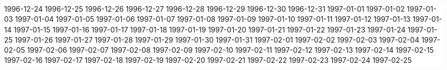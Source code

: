 1996-12-24
1996-12-25
1996-12-26
1996-12-27
1996-12-28
1996-12-29
1996-12-30
1996-12-31
1997-01-01
1997-01-02
1997-01-03
1997-01-04
1997-01-05
1997-01-06
1997-01-07
1997-01-08
1997-01-09
1997-01-10
1997-01-11
1997-01-12
1997-01-13
1997-01-14
1997-01-15
1997-01-16
1997-01-17
1997-01-18
1997-01-19
1997-01-20
1997-01-21
1997-01-22
1997-01-23
1997-01-24
1997-01-25
1997-01-26
1997-01-27
1997-01-28
1997-01-29
1997-01-30
1997-01-31
1997-02-01
1997-02-02
1997-02-03
1997-02-04
1997-02-05
1997-02-06
1997-02-07
1997-02-08
1997-02-09
1997-02-10
1997-02-11
1997-02-12
1997-02-13
1997-02-14
1997-02-15
1997-02-16
1997-02-17
1997-02-18
1997-02-19
1997-02-20
1997-02-21
1997-02-22
1997-02-23
1997-02-24
1997-02-25